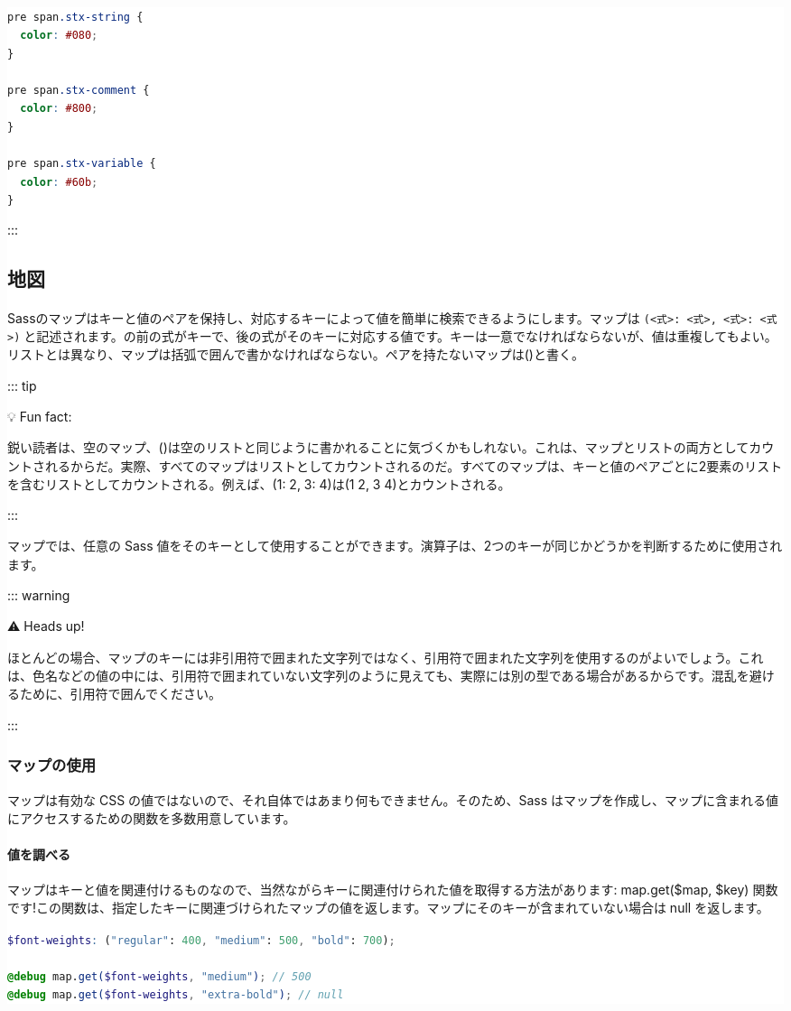 ```scss [SCSS]
```

```css [CSS]
pre span.stx-string {
  color: #080;
}

pre span.stx-comment {
  color: #800;
}

pre span.stx-variable {
  color: #60b;
}
```

:::

## 地図

Sassのマップはキーと値のペアを保持し、対応するキーによって値を簡単に検索できるようにします。マップは `(<式>: <式>, <式>: <式>)` と記述されます。の前の式がキーで、後の式がそのキーに対応する値です。キーは一意でなければならないが、値は重複してもよい。リストとは異なり、マップは括弧で囲んで書かなければならない。ペアを持たないマップは()と書く。

::: tip

💡 Fun fact:

鋭い読者は、空のマップ、()は空のリストと同じように書かれることに気づくかもしれない。これは、マップとリストの両方としてカウントされるからだ。実際、すべてのマップはリストとしてカウントされるのだ。すべてのマップは、キーと値のペアごとに2要素のリストを含むリストとしてカウントされる。例えば、(1: 2, 3: 4)は(1 2, 3 4)とカウントされる。

:::

マップでは、任意の Sass 値をそのキーとして使用することができます。演算子は、2つのキーが同じかどうかを判断するために使用されます。

::: warning

⚠️ Heads up!

ほとんどの場合、マップのキーには非引用符で囲まれた文字列ではなく、引用符で囲まれた文字列を使用するのがよいでしょう。これは、色名などの値の中には、引用符で囲まれていない文字列のように見えても、実際には別の型である場合があるからです。混乱を避けるために、引用符で囲んでください。

:::

### マップの使用

マップは有効な CSS の値ではないので、それ自体ではあまり何もできません。そのため、Sass はマップを作成し、マップに含まれる値にアクセスするための関数を多数用意しています。

#### 値を調べる

マップはキーと値を関連付けるものなので、当然ながらキーに関連付けられた値を取得する方法があります: map.get($map, $key) 関数です!この関数は、指定したキーに関連づけられたマップの値を返します。マップにそのキーが含まれていない場合は null を返します。

```scss
$font-weights: ("regular": 400, "medium": 500, "bold": 700);

@debug map.get($font-weights, "medium"); // 500
@debug map.get($font-weights, "extra-bold"); // null
```
